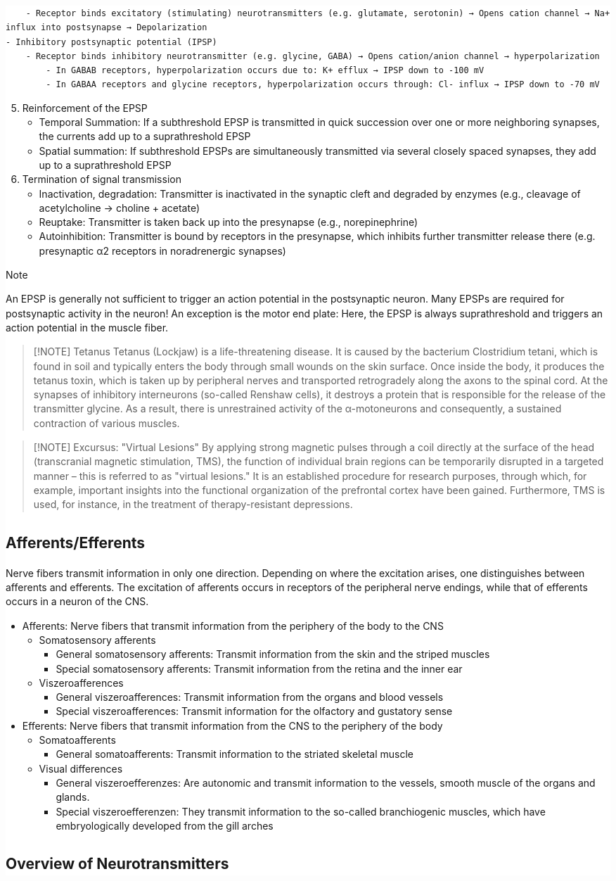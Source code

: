         - Receptor binds excitatory (stimulating) neurotransmitters (e.g. glutamate, serotonin) → Opens cation channel → Na+ influx into postsynapse → Depolarization
    - Inhibitory postsynaptic potential (IPSP)
        - Receptor binds inhibitory neurotransmitter (e.g. glycine, GABA) → Opens cation/anion channel → hyperpolarization
            - In GABAB receptors, hyperpolarization occurs due to: K+ efflux → IPSP down to -100 mV
            - In GABAA receptors and glycine receptors, hyperpolarization occurs through: Cl- influx → IPSP down to -70 mV
5. Reinforcement of the EPSP
    - Temporal Summation: If a subthreshold EPSP is transmitted in quick succession over one or more neighboring synapses, the currents add up to a suprathreshold EPSP
    - Spatial summation: If subthreshold EPSPs are simultaneously transmitted via several closely spaced synapses, they add up to a suprathreshold EPSP
6. Termination of signal transmission
    - Inactivation, degradation: Transmitter is inactivated in the synaptic cleft and degraded by enzymes (e.g., cleavage of acetylcholine → choline + acetate)
    - Reuptake: Transmitter is taken back up into the presynapse (e.g., norepinephrine)
    - Autoinhibition: Transmitter is bound by receptors in the presynapse, which inhibits further transmitter release there (e.g. presynaptic α2 receptors in noradrenergic synapses)

> [!NOTE]
> An EPSP is generally not sufficient to trigger an action potential in the postsynaptic neuron. Many EPSPs are required for postsynaptic activity in the neuron! An exception is the motor end plate: Here, the EPSP is always suprathreshold and triggers an action potential in the muscle fiber.

> [!NOTE] Tetanus
> Tetanus (Lockjaw) is a life-threatening disease. It is caused by the bacterium Clostridium tetani, which is found in soil and typically enters the body through small wounds on the skin surface. Once inside the body, it produces the tetanus toxin, which is taken up by peripheral nerves and transported retrogradely along the axons to the spinal cord. At the synapses of inhibitory interneurons (so-called Renshaw cells), it destroys a protein that is responsible for the release of the transmitter glycine. As a result, there is unrestrained activity of the α-motoneurons and consequently, a sustained contraction of various muscles.

> [!NOTE] Excursus: "Virtual Lesions"
> By applying strong magnetic pulses through a coil directly at the surface of the head (transcranial magnetic stimulation, TMS), the function of individual brain regions can be temporarily disrupted in a targeted manner – this is referred to as "virtual lesions." It is an established procedure for research purposes, through which, for example, important insights into the functional organization of the prefrontal cortex have been gained. Furthermore, TMS is used, for instance, in the treatment of therapy-resistant depressions.

## Afferents/Efferents

Nerve fibers transmit information in only one direction. Depending on where the excitation arises, one distinguishes between afferents and efferents. The excitation of afferents occurs in receptors of the peripheral nerve endings, while that of efferents occurs in a neuron of the CNS.

- Afferents: Nerve fibers that transmit information from the periphery of the body to the CNS
    - Somatosensory afferents
        - General somatosensory afferents: Transmit information from the skin and the striped muscles
        - Special somatosensory afferents: Transmit information from the retina and the inner ear
    - Viszeroafferences
        - General viszeroafferences: Transmit information from the organs and blood vessels
        - Special viszeroafferences: Transmit information for the olfactory and gustatory sense
- Efferents: Nerve fibers that transmit information from the CNS to the periphery of the body
    - Somatoafferents
        - General somatoafferents: Transmit information to the striated skeletal muscle
    - Visual differences
        - General viszeroefferenzes: Are autonomic and transmit information to the vessels, smooth muscle of the organs and glands.
        - Special viszeroefferenzen: They transmit information to the so-called branchiogenic muscles, which have embryologically developed from the gill arches
## Overview of Neurotransmitters